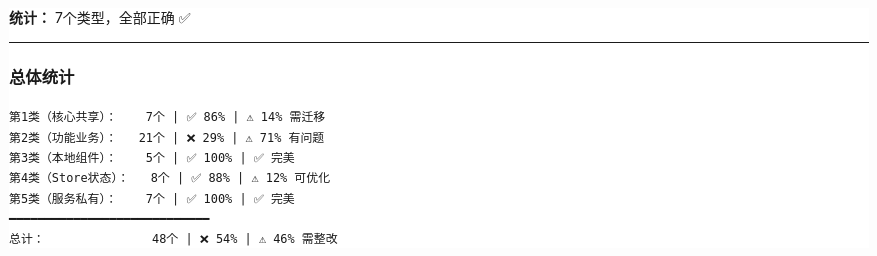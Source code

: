 **统计：** 7个类型，全部正确 ✅

---

### **总体统计**

```
第1类（核心共享）：    7个 | ✅ 86% | ⚠️ 14% 需迁移
第2类（功能业务）：   21个 | ❌ 29% | ⚠️ 71% 有问题
第3类（本地组件）：    5个 | ✅ 100% | ✅ 完美
第4类（Store状态）：   8个 | ✅ 88% | ⚠️ 12% 可优化
第5类（服务私有）：    7个 | ✅ 100% | ✅ 完美
━━━━━━━━━━━━━━━━━━━━━━━━━━━━
总计：               48个 | ❌ 54% | ⚠️ 46% 需整改
```

